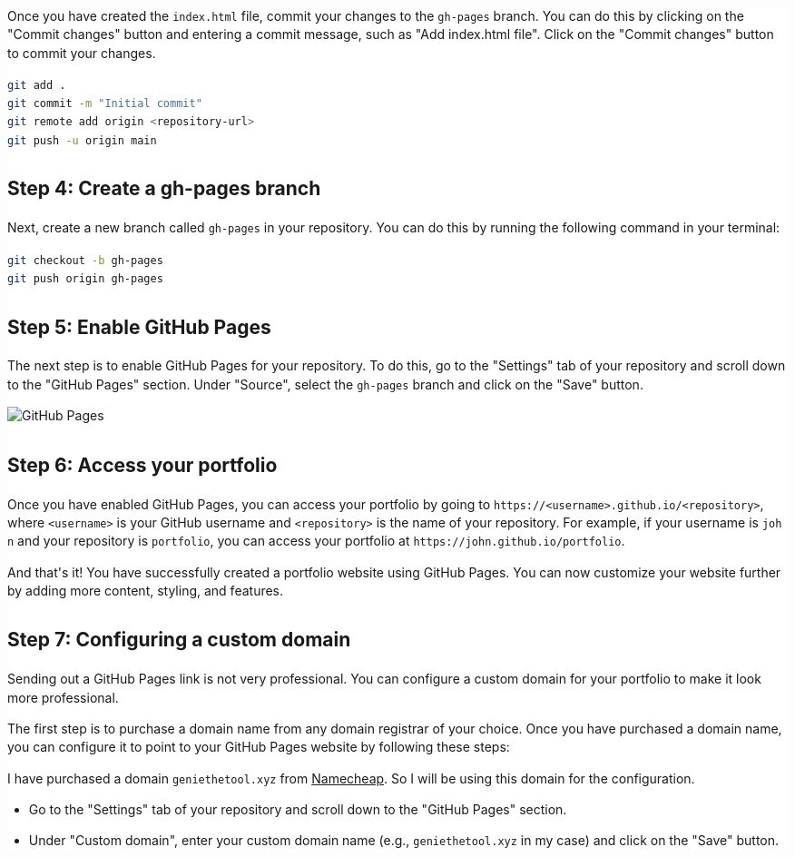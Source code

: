 Once you have created the `index.html` file, commit your changes to the `gh-pages` branch. You can do this by clicking on the "Commit changes" button and entering a commit message, such as "Add index.html file". Click on the "Commit changes" button to commit your changes.

```bash
git add .
git commit -m "Initial commit"
git remote add origin <repository-url>
git push -u origin main
```

## Step 4: Create a gh-pages branch

Next, create a new branch called `gh-pages` in your repository. You can do this by running the following command in your terminal:

```bash
git checkout -b gh-pages
git push origin gh-pages
```

## Step 5: Enable GitHub Pages

The next step is to enable GitHub Pages for your repository. To do this, go to the "Settings" tab of your repository and scroll down to the "GitHub Pages" section. Under "Source", select the `gh-pages` branch and click on the "Save" button.

![GitHub Pages](https://cdn.hashnode.com/res/hashnode/image/upload/v1716714275773/VZTo5NhxP.png?auto=format)

## Step 6: Access your portfolio

Once you have enabled GitHub Pages, you can access your portfolio by going to `https://<username>.github.io/<repository>`, where `<username>` is your GitHub username and `<repository>` is the name of your repository. For example, if your username is `john` and your repository is `portfolio`, you can access your portfolio at `https://john.github.io/portfolio`.

And that's it! You have successfully created a portfolio website using GitHub Pages. You can now customize your website further by adding more content, styling, and features.

## Step 7: Configuring a custom domain

Sending out a GitHub Pages link is not very professional. You can configure a custom domain for your portfolio to make it look more professional. 

The first step is to purchase a domain name from any domain registrar of your choice. Once you have purchased a domain name, you can configure it to point to your GitHub Pages website by following these steps:

I have purchased a domain `geniethetool.xyz` from [Namecheap](https://www.namecheap.com/). So I will be using this domain for the configuration.

-  Go to the "Settings" tab of your repository and scroll down to the "GitHub Pages" section.

- Under "Custom domain", enter your custom domain name (e.g., `geniethetool.xyz` in my case) and click on the "Save" button.

